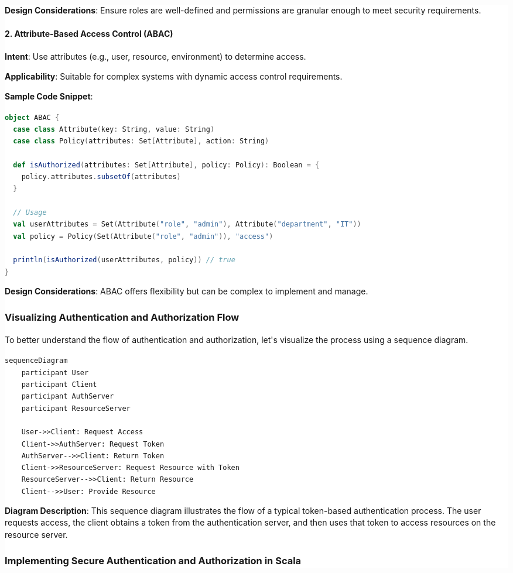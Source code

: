 **Design Considerations**: Ensure roles are well-defined and permissions are granular enough to meet security requirements.

#### 2. Attribute-Based Access Control (ABAC)

**Intent**: Use attributes (e.g., user, resource, environment) to determine access.

**Applicability**: Suitable for complex systems with dynamic access control requirements.

**Sample Code Snippet**:

```scala
object ABAC {
  case class Attribute(key: String, value: String)
  case class Policy(attributes: Set[Attribute], action: String)

  def isAuthorized(attributes: Set[Attribute], policy: Policy): Boolean = {
    policy.attributes.subsetOf(attributes)
  }

  // Usage
  val userAttributes = Set(Attribute("role", "admin"), Attribute("department", "IT"))
  val policy = Policy(Set(Attribute("role", "admin")), "access")

  println(isAuthorized(userAttributes, policy)) // true
}
```

**Design Considerations**: ABAC offers flexibility but can be complex to implement and manage.

### Visualizing Authentication and Authorization Flow

To better understand the flow of authentication and authorization, let's visualize the process using a sequence diagram.

```mermaid
sequenceDiagram
    participant User
    participant Client
    participant AuthServer
    participant ResourceServer

    User->>Client: Request Access
    Client->>AuthServer: Request Token
    AuthServer-->>Client: Return Token
    Client->>ResourceServer: Request Resource with Token
    ResourceServer-->>Client: Return Resource
    Client-->>User: Provide Resource
```

**Diagram Description**: This sequence diagram illustrates the flow of a typical token-based authentication process. The user requests access, the client obtains a token from the authentication server, and then uses that token to access resources on the resource server.

### Implementing Secure Authentication and Authorization in Scala
